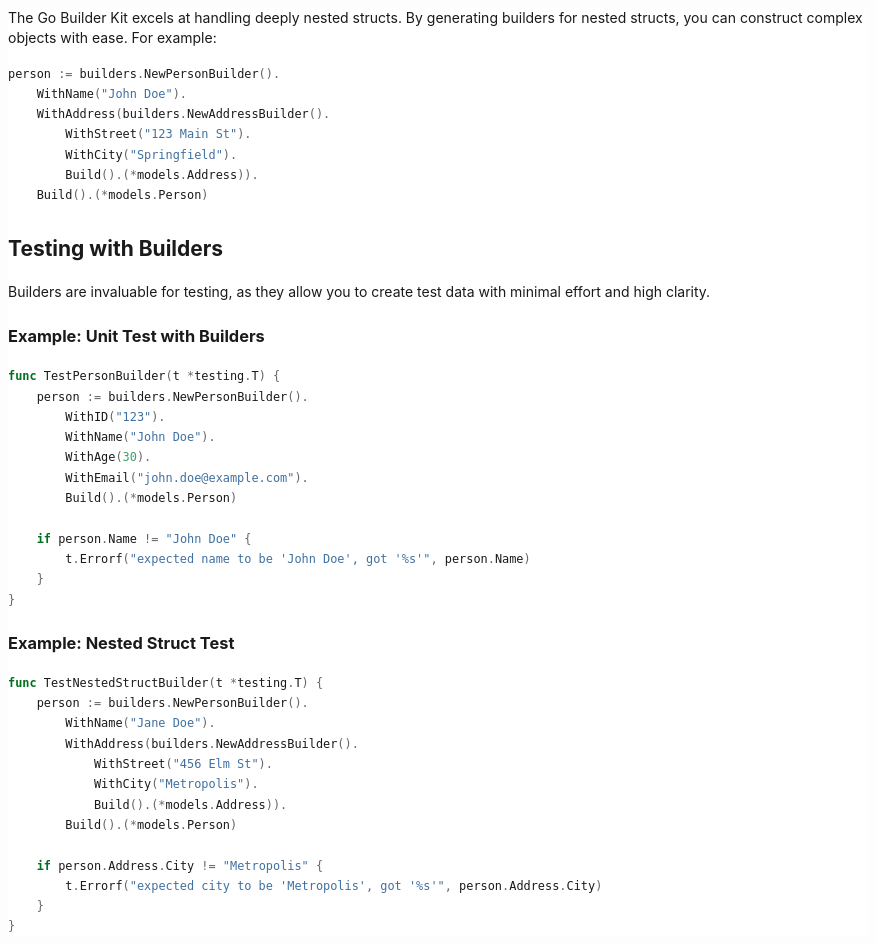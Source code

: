 The Go Builder Kit excels at handling deeply nested structs. By generating builders for nested structs, you can construct complex objects with ease. For example:

```go
person := builders.NewPersonBuilder().
    WithName("John Doe").
    WithAddress(builders.NewAddressBuilder().
        WithStreet("123 Main St").
        WithCity("Springfield").
        Build().(*models.Address)).
    Build().(*models.Person)
```

## Testing with Builders

Builders are invaluable for testing, as they allow you to create test data with minimal effort and high clarity.

### Example: Unit Test with Builders

```go
func TestPersonBuilder(t *testing.T) {
    person := builders.NewPersonBuilder().
        WithID("123").
        WithName("John Doe").
        WithAge(30).
        WithEmail("john.doe@example.com").
        Build().(*models.Person)

    if person.Name != "John Doe" {
        t.Errorf("expected name to be 'John Doe', got '%s'", person.Name)
    }
}
```

### Example: Nested Struct Test

```go
func TestNestedStructBuilder(t *testing.T) {
    person := builders.NewPersonBuilder().
        WithName("Jane Doe").
        WithAddress(builders.NewAddressBuilder().
            WithStreet("456 Elm St").
            WithCity("Metropolis").
            Build().(*models.Address)).
        Build().(*models.Person)

    if person.Address.City != "Metropolis" {
        t.Errorf("expected city to be 'Metropolis', got '%s'", person.Address.City)
    }
}
```
